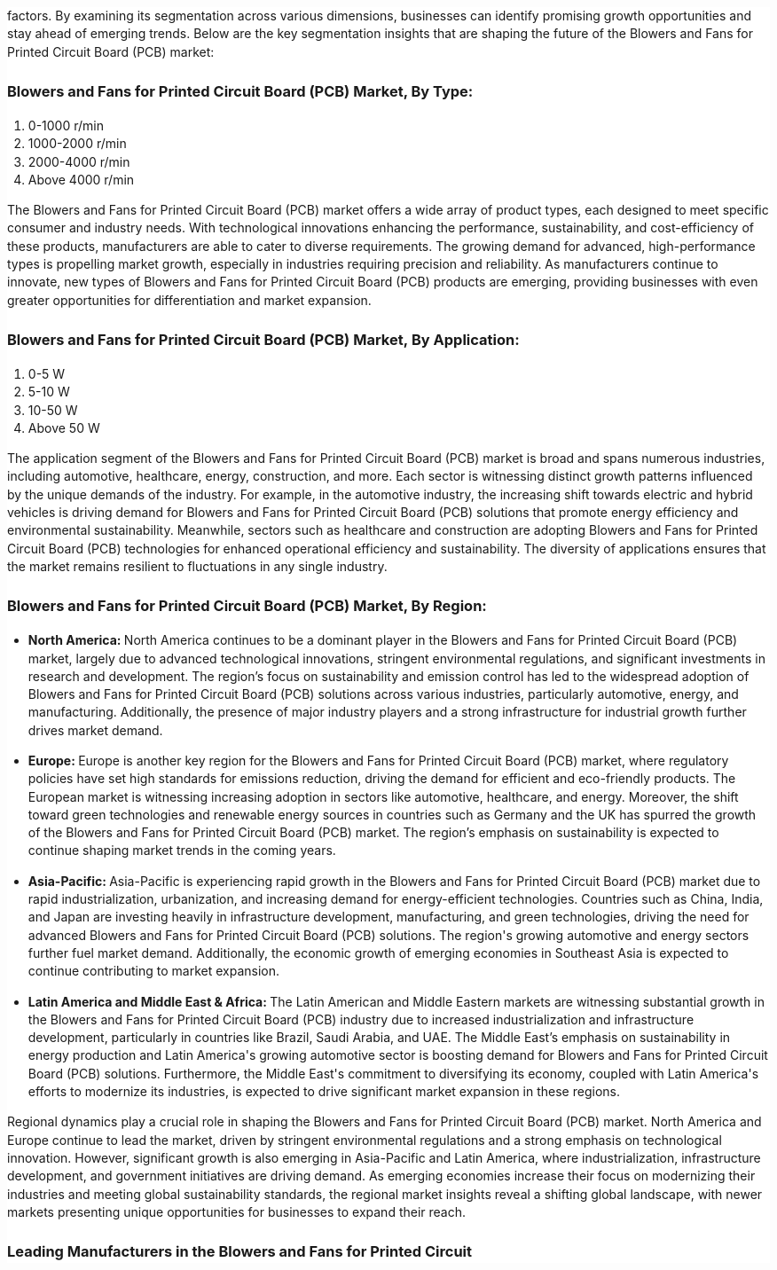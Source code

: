 factors. By examining its segmentation across various dimensions, businesses can identify promising growth opportunities and stay ahead of emerging trends. Below are the key segmentation insights that are shaping the future of the Blowers and Fans for Printed Circuit Board (PCB) market:</p><h3><strong>Blowers and Fans for Printed Circuit Board (PCB) Market, By Type:<br /></strong></h3><ol><li>0-1000 r/min<li> 1000-2000 r/min<li> 2000-4000 r/min<li> Above 4000 r/min</li></ol><p>The Blowers and Fans for Printed Circuit Board (PCB) market offers a wide array of product types, each designed to meet specific consumer and industry needs. With technological innovations enhancing the performance, sustainability, and cost-efficiency of these products, manufacturers are able to cater to diverse requirements. The growing demand for advanced, high-performance types is propelling market growth, especially in industries requiring precision and reliability. As manufacturers continue to innovate, new types of Blowers and Fans for Printed Circuit Board (PCB) products are emerging, providing businesses with even greater opportunities for differentiation and market expansion.</p><h3>Blowers and Fans for Printed Circuit Board (PCB) Market,&nbsp;By Application:</h3><ol><li>0-5 W<li> 5-10 W<li> 10-50 W<li> Above 50 W</li></ol><p>The application segment of the Blowers and Fans for Printed Circuit Board (PCB) market is broad and spans numerous industries, including automotive, healthcare, energy, construction, and more. Each sector is witnessing distinct growth patterns influenced by the unique demands of the industry. For example, in the automotive industry, the increasing shift towards electric and hybrid vehicles is driving demand for Blowers and Fans for Printed Circuit Board (PCB) solutions that promote energy efficiency and environmental sustainability. Meanwhile, sectors such as healthcare and construction are adopting Blowers and Fans for Printed Circuit Board (PCB) technologies for enhanced operational efficiency and sustainability. The diversity of applications ensures that the market remains resilient to fluctuations in any single industry.</p><h3>Blowers and Fans for Printed Circuit Board (PCB) Market, By Region:</h3><ul><li><p><strong>North America:&nbsp;</strong>North America continues to be a dominant player in the Blowers and Fans for Printed Circuit Board (PCB) market, largely due to advanced technological innovations, stringent environmental regulations, and significant investments in research and development. The region&rsquo;s focus on sustainability and emission control has led to the widespread adoption of Blowers and Fans for Printed Circuit Board (PCB) solutions across various industries, particularly automotive, energy, and manufacturing. Additionally, the presence of major industry players and a strong infrastructure for industrial growth further drives market demand.</p></li><li><p><strong><strong>Europe:&nbsp;</strong></strong>Europe is another key region for the Blowers and Fans for Printed Circuit Board (PCB) market, where regulatory policies have set high standards for emissions reduction, driving the demand for efficient and eco-friendly products. The European market is witnessing increasing adoption in sectors like automotive, healthcare, and energy. Moreover, the shift toward green technologies and renewable energy sources in countries such as Germany and the UK has spurred the growth of the Blowers and Fans for Printed Circuit Board (PCB) market. The region&rsquo;s emphasis on sustainability is expected to continue shaping market trends in the coming years.</p></li><li><p><strong><strong>Asia-Pacific:&nbsp;</strong></strong>Asia-Pacific is experiencing rapid growth in the Blowers and Fans for Printed Circuit Board (PCB) market due to rapid industrialization, urbanization, and increasing demand for energy-efficient technologies. Countries such as China, India, and Japan are investing heavily in infrastructure development, manufacturing, and green technologies, driving the need for advanced Blowers and Fans for Printed Circuit Board (PCB) solutions. The region's growing automotive and energy sectors further fuel market demand. Additionally, the economic growth of emerging economies in Southeast Asia is expected to continue contributing to market expansion.</p></li><li><p><strong><strong>Latin America and Middle East &amp; Africa:&nbsp;</strong></strong>The Latin American and Middle Eastern markets are witnessing substantial growth in the Blowers and Fans for Printed Circuit Board (PCB) industry due to increased industrialization and infrastructure development, particularly in countries like Brazil, Saudi Arabia, and UAE. The Middle East&rsquo;s emphasis on sustainability in energy production and Latin America's growing automotive sector is boosting demand for Blowers and Fans for Printed Circuit Board (PCB) solutions. Furthermore, the Middle East's commitment to diversifying its economy, coupled with Latin America's efforts to modernize its industries, is expected to drive significant market expansion in these regions.</p></li></ul><p>Regional dynamics play a crucial role in shaping the Blowers and Fans for Printed Circuit Board (PCB) market. North America and Europe continue to lead the market, driven by stringent environmental regulations and a strong emphasis on technological innovation. However, significant growth is also emerging in Asia-Pacific and Latin America, where industrialization, infrastructure development, and government initiatives are driving demand. As emerging economies increase their focus on modernizing their industries and meeting global sustainability standards, the regional market insights reveal a shifting global landscape, with newer markets presenting unique opportunities for businesses to expand their reach.</p><h3><strong>Leading Manufacturers in the Blowers and Fans for Printed Circuit
